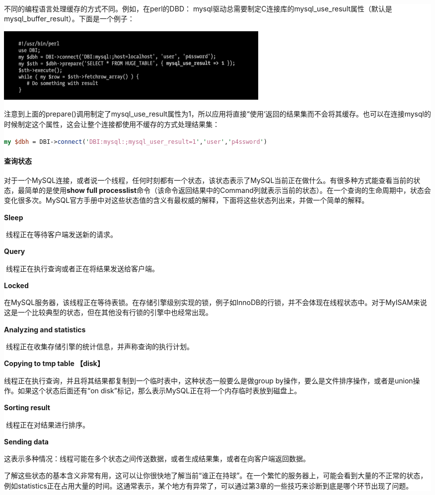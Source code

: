 不同的编程语言处理缓存的方式不同。例如，在perl的DBD： mysql驱动总需要制定C连接库的mysql_use_result属性（默认是mysql_buffer_result）。下面是一个例子：

<img src="images/image-20210321113333126.png" alt="image-20210321113333126" style="zoom:50%;" />

注意到上面的prepare()调用制定了mysql_use_result属性为1，所以应用将直接“使用‘返回的结果集而不会将其缓存。也可以在连接mysql的时候制定这个属性，这会让整个连接都使用不缓存的方式处理结果集：

```perl
my $dbh = DBI->connect('DBI:mysql:;mysql_user_result=1','user','p4ssword')
```

#### **查询状态**

对于一个MySQL连接，或者说一个线程，任何时刻都有一个状态，该状态表示了MySQL当前正在做什么。有很多种方式能查看当前的状态，最简单的是使用**show full processlist**命令（该命令返回结果中的Command列就表示当前的状态）。在一个查询的生命周期中，状态会变化很多次。MySQL官方手册中对这些状态值的含义有最权威的解释，下面将这些状态列出来，并做一个简单的解释。

**Sleep**

​	线程正在等待客户端发送新的请求。

**Query**

​	线程正在执行查询或者正在将结果发送给客户端。

**Locked**

​	在MySQL服务器，该线程正在等待表锁。在存储引擎级别实现的锁，例子如InnoDB的行锁，并不会体现在线程状态中。对于MyISAM来说这是一个比较典型的状态，但在其他没有行锁的引擎中也经常出现。

**Analyzing and statistics**

​	线程正在收集存储引擎的统计信息，并声称查询的执行计划。

**Copying to tmp table 【disk】**

​	线程正在执行查询，并且将其结果都复制到一个临时表中，这种状态一般要么是做group by操作，要么是文件排序操作，或者是union操作。如果这个状态后面还有“on disk”标记，那么表示MySQL正在将一个内存临时表放到磁盘上。

**Sorting result**

​	线程正在对结果进行排序。

**Sending data**

​	这表示多种情况：线程可能在多个状态之间传送数据，或者生成结果集，或者在向客户端返回数据。

了解这些状态的基本含义非常有用，这可以让你很快地了解当前“谁正在持球”。在一个繁忙的服务器上，可能会看到大量的不正常的状态，例如statistics正在占用大量的时间。这通常表示，某个地方有异常了，可以通过第3章的一些技巧来诊断到底是哪个环节出现了问题。
